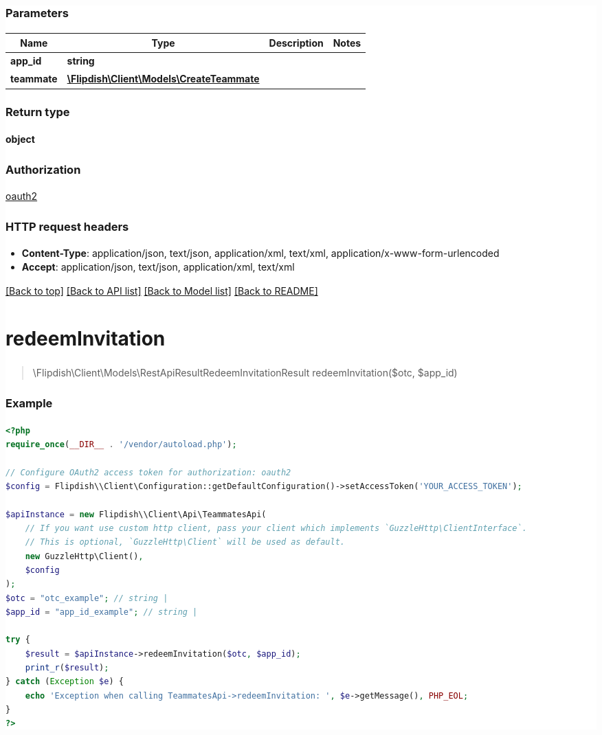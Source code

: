 ### Parameters

Name | Type | Description  | Notes
------------- | ------------- | ------------- | -------------
 **app_id** | **string**|  |
 **teammate** | [**\Flipdish\\Client\Models\CreateTeammate**](../Model/CreateTeammate.md)|  |

### Return type

**object**

### Authorization

[oauth2](../../README.md#oauth2)

### HTTP request headers

 - **Content-Type**: application/json, text/json, application/xml, text/xml, application/x-www-form-urlencoded
 - **Accept**: application/json, text/json, application/xml, text/xml

[[Back to top]](#) [[Back to API list]](../../README.md#documentation-for-api-endpoints) [[Back to Model list]](../../README.md#documentation-for-models) [[Back to README]](../../README.md)

# **redeemInvitation**
> \Flipdish\\Client\Models\RestApiResultRedeemInvitationResult redeemInvitation($otc, $app_id)



### Example
```php
<?php
require_once(__DIR__ . '/vendor/autoload.php');

// Configure OAuth2 access token for authorization: oauth2
$config = Flipdish\\Client\Configuration::getDefaultConfiguration()->setAccessToken('YOUR_ACCESS_TOKEN');

$apiInstance = new Flipdish\\Client\Api\TeammatesApi(
    // If you want use custom http client, pass your client which implements `GuzzleHttp\ClientInterface`.
    // This is optional, `GuzzleHttp\Client` will be used as default.
    new GuzzleHttp\Client(),
    $config
);
$otc = "otc_example"; // string | 
$app_id = "app_id_example"; // string | 

try {
    $result = $apiInstance->redeemInvitation($otc, $app_id);
    print_r($result);
} catch (Exception $e) {
    echo 'Exception when calling TeammatesApi->redeemInvitation: ', $e->getMessage(), PHP_EOL;
}
?>
```
